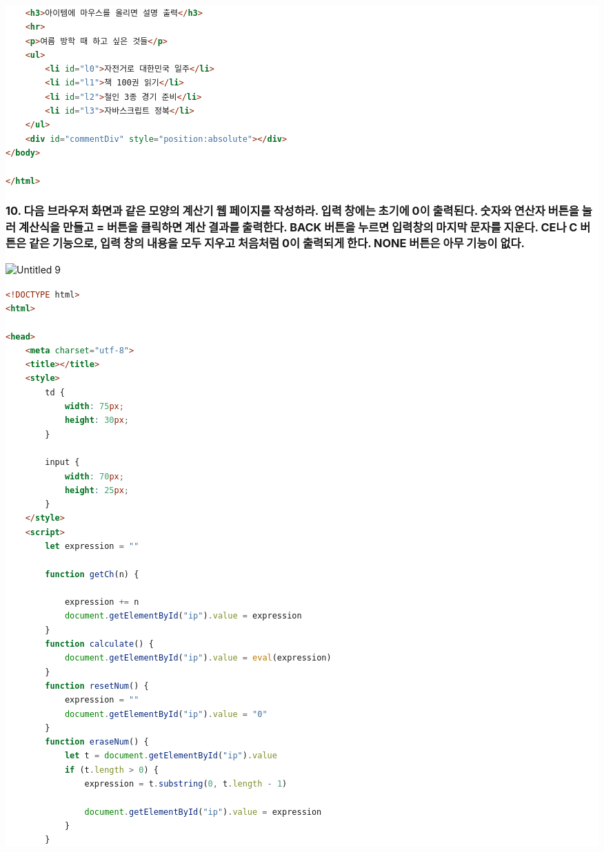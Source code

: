 ```html
    <h3>아이템에 마우스를 올리면 설명 출력</h3>
    <hr>
    <p>여름 방학 때 하고 싶은 것들</p>
    <ul>
        <li id="l0">자전거로 대한민국 일주</li>
        <li id="l1">책 100권 읽기</li>
        <li id="l2">철인 3종 경기 준비</li>
        <li id="l3">자바스크립트 정복</li>
    </ul>
    <div id="commentDiv" style="position:absolute"></div>
</body>

</html>
```

### 10. 다음 브라우저 화면과 같은 모양의 계산기 웹 페이지를 작성하라. 입력 창에는 초기에 0이 출력된다. 숫자와 연산자 버튼을 눌러 계산식을 만들고 = 버튼을 클릭하면 계산 결과를 출력한다. BACK 버튼을 누르면 입력창의 마지막 문자를 지운다. CE나 C 버튼은 같은 기능으로, 입력 창의 내용을 모두 지우고 처음처럼 0이 출력되게 한다. NONE 버튼은 아무 기능이 없다.

![Untitled 9](https://github.com/SHAhn1111/WebProgrammingAssigments/assets/144648041/502e8410-78a2-4b89-882d-c45c3dbba3f8)

```html
<!DOCTYPE html>
<html>

<head>
    <meta charset="utf-8">
    <title></title>
    <style>
        td {
            width: 75px;
            height: 30px;
        }

        input {
            width: 70px;
            height: 25px;
        }
    </style>
    <script>
        let expression = ""

        function getCh(n) {

            expression += n
            document.getElementById("ip").value = expression
        }
        function calculate() {
            document.getElementById("ip").value = eval(expression)
        }
        function resetNum() {
            expression = ""
            document.getElementById("ip").value = "0"
        }
        function eraseNum() {
            let t = document.getElementById("ip").value
            if (t.length > 0) {
                expression = t.substring(0, t.length - 1)

                document.getElementById("ip").value = expression
            }
        }
```